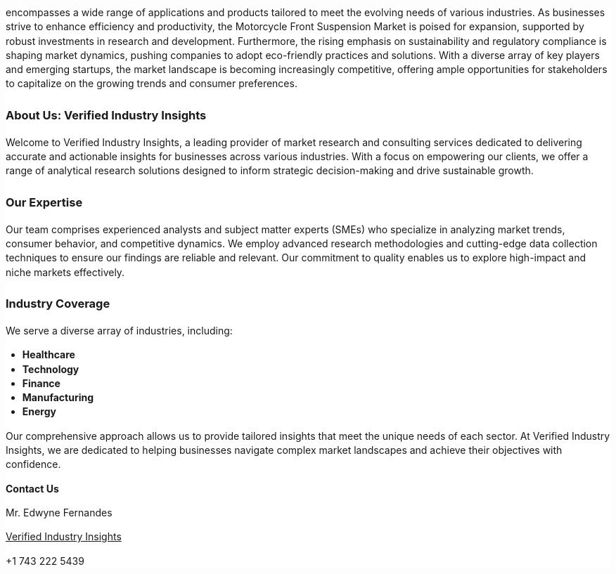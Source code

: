 encompasses a wide range of applications and products tailored to meet the evolving needs of various industries. As businesses strive to enhance efficiency and productivity, the Motorcycle Front Suspension Market is poised for expansion, supported by robust investments in research and development. Furthermore, the rising emphasis on sustainability and regulatory compliance is shaping market dynamics, pushing companies to adopt eco-friendly practices and solutions. With a diverse array of key players and emerging startups, the market landscape is becoming increasingly competitive, offering ample opportunities for stakeholders to capitalize on the growing trends and consumer preferences.</p><h3>About Us: Verified Industry Insights</h3><p>Welcome to Verified Industry Insights, a leading provider of market research and consulting services dedicated to delivering accurate and actionable insights for businesses across various industries. With a focus on empowering our clients, we offer a range of analytical research solutions designed to inform strategic decision-making and drive sustainable growth.</p><h3>Our Expertise</h3><p>Our team comprises experienced analysts and subject matter experts (SMEs) who specialize in analyzing market trends, consumer behavior, and competitive dynamics. We employ advanced research methodologies and cutting-edge data collection techniques to ensure our findings are reliable and relevant. Our commitment to quality enables us to explore high-impact and niche markets effectively.</p><h3>Industry Coverage</h3><p>We serve a diverse array of industries, including:</p><ul><li><strong>Healthcare</strong></li><li><strong>Technology</strong></li><li><strong>Finance</strong></li><li><strong>Manufacturing</strong></li><li><strong>Energy</strong></li></ul><p>Our comprehensive approach allows us to provide tailored insights that meet the unique needs of each sector. At Verified Industry Insights, we are dedicated to helping businesses navigate complex market landscapes and achieve their objectives with confidence.</p><p><strong>Contact Us</strong></p><p>Mr. Edwyne Fernandes</p><p><a href="https://www.verifiedindustryinsights.com/">Verified Industry Insights</a></p><p>+1 743 222 5439</p>
